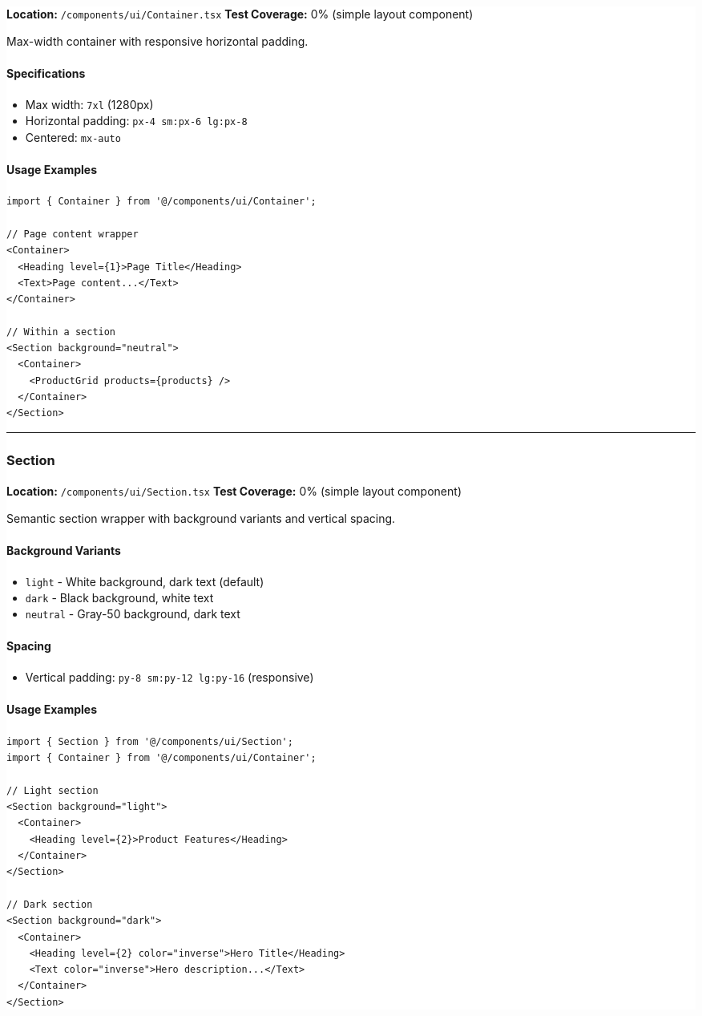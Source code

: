 **Location:** `/components/ui/Container.tsx`
**Test Coverage:** 0% (simple layout component)

Max-width container with responsive horizontal padding.

#### Specifications
- Max width: `7xl` (1280px)
- Horizontal padding: `px-4 sm:px-6 lg:px-8`
- Centered: `mx-auto`

#### Usage Examples

```tsx
import { Container } from '@/components/ui/Container';

// Page content wrapper
<Container>
  <Heading level={1}>Page Title</Heading>
  <Text>Page content...</Text>
</Container>

// Within a section
<Section background="neutral">
  <Container>
    <ProductGrid products={products} />
  </Container>
</Section>
```

---

### Section

**Location:** `/components/ui/Section.tsx`
**Test Coverage:** 0% (simple layout component)

Semantic section wrapper with background variants and vertical spacing.

#### Background Variants
- `light` - White background, dark text (default)
- `dark` - Black background, white text
- `neutral` - Gray-50 background, dark text

#### Spacing
- Vertical padding: `py-8 sm:py-12 lg:py-16` (responsive)

#### Usage Examples

```tsx
import { Section } from '@/components/ui/Section';
import { Container } from '@/components/ui/Container';

// Light section
<Section background="light">
  <Container>
    <Heading level={2}>Product Features</Heading>
  </Container>
</Section>

// Dark section
<Section background="dark">
  <Container>
    <Heading level={2} color="inverse">Hero Title</Heading>
    <Text color="inverse">Hero description...</Text>
  </Container>
</Section>

```